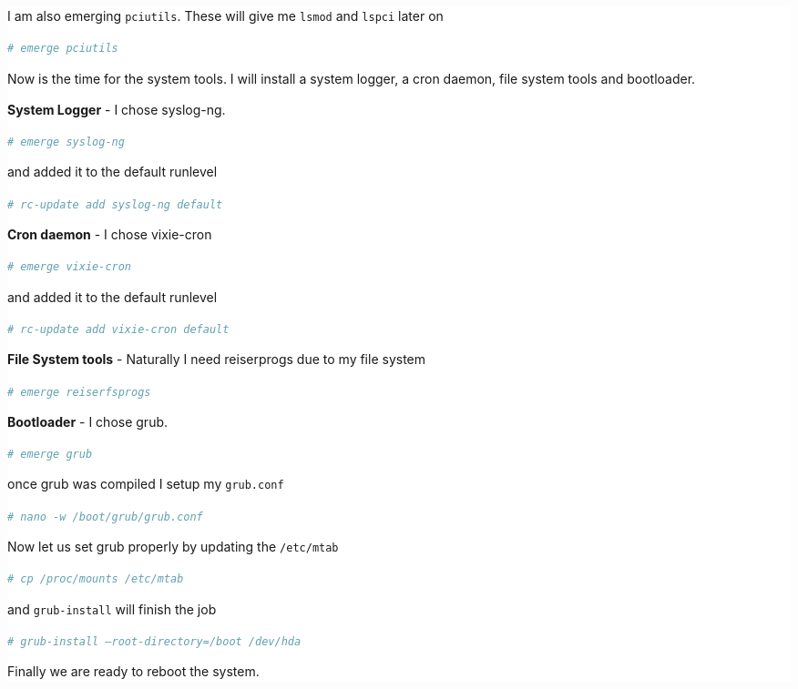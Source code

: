 I am also emerging `pciutils`. These will give me `lsmod` and `lspci` later on

```sh
# emerge pciutils
```

Now is the time for the system tools. I will install a system logger, a cron daemon, file system tools and bootloader.

**System Logger** - I chose syslog-ng.

```sh
# emerge syslog-ng
```

and added it to the default runlevel

```sh
# rc-update add syslog-ng default
```

**Cron daemon** - I chose vixie-cron

```sh
# emerge vixie-cron
```

and added it to the default runlevel

```sh
# rc-update add vixie-cron default
```

**File System tools** - Naturally I need reiserprogs due to my file system

```sh
# emerge reiserfsprogs
```

**Bootloader** - I chose grub.

```sh
# emerge grub
```

once grub was compiled I setup my `grub.conf`

```sh
# nano -w /boot/grub/grub.conf
```

Now let us set grub properly by updating the `/etc/mtab`

```sh
# cp /proc/mounts /etc/mtab
```

and `grub-install` will finish the job

```sh
# grub-install –root-directory=/boot /dev/hda
```

Finally we are ready to reboot the system.
